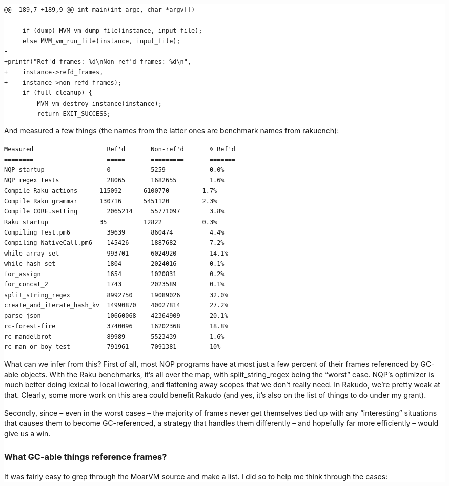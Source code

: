````
@@ -189,7 +189,9 @@ int main(int argc, char *argv[])

     if (dump) MVM_vm_dump_file(instance, input_file);
     else MVM_vm_run_file(instance, input_file);
-
+printf("Ref'd frames: %d\nNon-ref'd frames: %d\n",
+    instance->refd_frames,
+    instance->non_refd_frames);
     if (full_cleanup) {
         MVM_vm_destroy_instance(instance);
         return EXIT_SUCCESS;
````

And measured a few things (the names from the latter ones are benchmark names from rakuench):

````
Measured                    Ref'd       Non-ref'd       % Ref'd
========                    =====       =========       =======
NQP startup                 0           5259            0.0%
NQP regex tests             28065       1682655         1.6%
Compile Raku actions      115092      6100770         1.7%
Compile Raku grammar      130716      5451120         2.3%
Compile CORE.setting        2065214     55771097        3.8%
Raku startup              35          12822           0.3%
Compiling Test.pm6          39639       860474          4.4%
Compiling NativeCall.pm6    145426      1887682         7.2%
while_array_set             993701      6024920         14.1%
while_hash_set              1804        2024016         0.1%
for_assign                  1654        1020831         0.2%
for_concat_2                1743        2023589         0.1%
split_string_regex          8992750     19089026        32.0%
create_and_iterate_hash_kv  14990870    40027814        27.2%
parse_json                  10660068    42364909        20.1%
rc-forest-fire              3740096     16202368        18.8%
rc-mandelbrot               89989       5523439         1.6%
rc-man-or-boy-test          791961      7091381         10%
````

What can we infer from this? First of all, most NQP programs have at most just a few percent of their frames referenced by GC-able objects. With the Raku benchmarks, it’s all over the map, with split_string_regex being the “worst” case. NQP’s optimizer is much better doing lexical to local lowering, and flattening away scopes that we don’t really need. In Rakudo, we’re pretty weak at that. Clearly, some more work on this area could benefit Rakudo (and yes, it’s also on the list of things to do under my grant).

Secondly, since – even in the worst cases – the majority of frames never get themselves tied up with any “interesting” situations that causes them to become GC-referenced, a strategy that handles them differently – and hopefully far more efficiently – would give us a win.

### What GC-able things reference frames?

It was fairly easy to grep through the MoarVM source and make a list. I did so to help me think through the cases:
